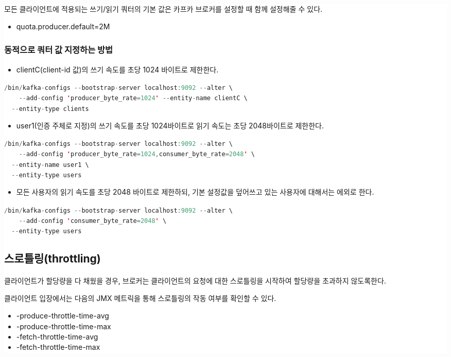 모든 클라이언트에 적용되는 쓰기/읽기 쿼터의 기본 값은 카프카 브로커를 설정할 때 함께 설정해줄 수 있다.

- quota.producer.default=2M

### 동적으로 쿼터 값 지정하는 방법

- clientC(client-id 값)의 쓰기 속도를 초당 1024 바이트로 제한한다.

```java
/bin/kafka-configs --bootstrap-server localhost:9092 --alter \
	--add-config 'producer_byte_rate=1024' --entity-name clientC \
  --entity-type clients
```

- user1(인증 주체로 지정)의 쓰기 속도를 초당 1024바이트로 읽기 속도는 초당 2048바이트로 제한한다.

```java
/bin/kafka-configs --bootstrap-server localhost:9092 --alter \
	--add-config 'producer_byte_rate=1024,consumer_byte_rate=2048' \
  --entity-name user1 \
  --entity-type users
```

- 모든 사용자의 읽기 속도를 초당 2048 바이트로 제한하되, 기본 설정값을 덮어쓰고 있는 사용자에 대해서는 에외로 한다.

```java
/bin/kafka-configs --bootstrap-server localhost:9092 --alter \
	--add-config 'consumer_byte_rate=2048' \
  --entity-type users
```

## 스로틀링(throttling)

클라이언트가 할당량을 다 채웠을 경우, 브로커는 클라이언트의 요청에 대한 스로틀링을 시작하여 할당량을 초과하지 않도록한다.

클라이언트 입장에서는 다음의 JMX 메트릭을 통해 스로틀링의 작동 여부를 확인할 수 있다.

- -produce-throttle-time-avg
- -produce-throttle-time-max
- -fetch-throttle-time-avg
- -fetch-throttle-time-max